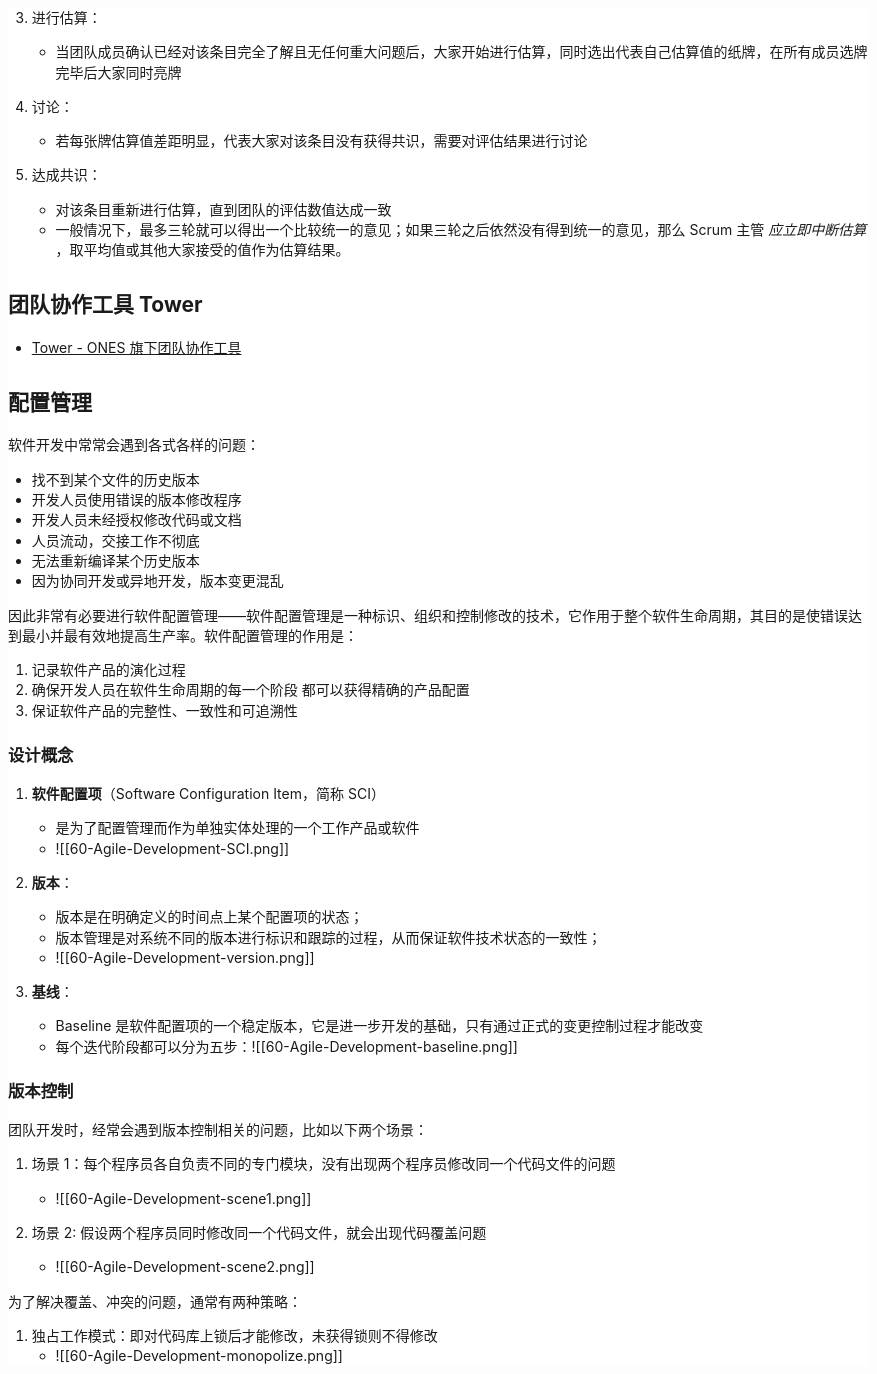 3. 进行估算：
	- 当团队成员确认已经对该条目完全了解且无任何重大问题后，大家开始进行估算，同时选出代表自己估算值的纸牌，在所有成员选牌完毕后大家同时亮牌

4. 讨论：
	- 若每张牌估算值差距明显，代表大家对该条目没有获得共识，需要对评估结果进行讨论

5. 达成共识：
	- 对该条目重新进行估算，直到团队的评估数值达成一致
	- 一般情况下，最多三轮就可以得出一个比较统一的意见；如果三轮之后依然没有得到统一的意见，那么 Scrum 主管 *应立即中断估算* ，取平均值或其他大家接受的值作为估算结果。

## 团队协作工具 Tower 

- [Tower - ONES 旗下团队协作工具](https://tower.im/)

## 配置管理

软件开发中常常会遇到各式各样的问题：
- 找不到某个文件的历史版本
- 开发人员使用错误的版本修改程序
- 开发人员未经授权修改代码或文档
- 人员流动，交接工作不彻底
- 无法重新编译某个历史版本
- 因为协同开发或异地开发，版本变更混乱

因此非常有必要进行软件配置管理——软件配置管理是一种标识、组织和控制修改的技术，它作用于整个软件生命周期，其目的是使错误达到最小并最有效地提高生产率。软件配置管理的作用是：
1. 记录软件产品的演化过程
2. 确保开发人员在软件生命周期的每一个阶段 都可以获得精确的产品配置
3. 保证软件产品的完整性、一致性和可追溯性

### 设计概念

1. **软件配置项**（Software Configuration Item，简称 SCI）
	- 是为了配置管理而作为单独实体处理的一个工作产品或软件
	- ![[60-Agile-Development-SCI.png]]

2. **版本**：
	- 版本是在明确定义的时间点上某个配置项的状态；
	- 版本管理是对系统不同的版本进行标识和跟踪的过程，从而保证软件技术状态的一致性；
	- ![[60-Agile-Development-version.png]]

3. **基线**：
	- Baseline 是软件配置项的一个稳定版本，它是进一步开发的基础，只有通过正式的变更控制过程才能改变
	- 每个迭代阶段都可以分为五步：![[60-Agile-Development-baseline.png]]

### 版本控制

团队开发时，经常会遇到版本控制相关的问题，比如以下两个场景：
1. 场景 1：每个程序员各自负责不同的专门模块，没有出现两个程序员修改同一个代码文件的问题
	- ![[60-Agile-Development-scene1.png]]

2. 场景 2: 假设两个程序员同时修改同一个代码文件，就会出现代码覆盖问题
	- ![[60-Agile-Development-scene2.png]]

为了解决覆盖、冲突的问题，通常有两种策略：
1. 独占工作模式：即对代码库上锁后才能修改，未获得锁则不得修改
	- ![[60-Agile-Development-monopolize.png]]
